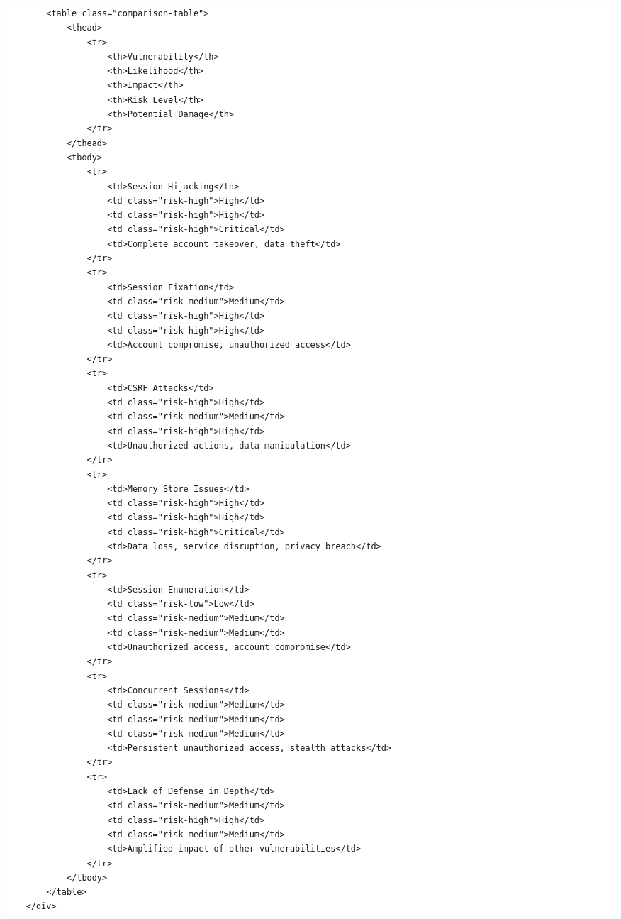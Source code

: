             <table class="comparison-table">
                <thead>
                    <tr>
                        <th>Vulnerability</th>
                        <th>Likelihood</th>
                        <th>Impact</th>
                        <th>Risk Level</th>
                        <th>Potential Damage</th>
                    </tr>
                </thead>
                <tbody>
                    <tr>
                        <td>Session Hijacking</td>
                        <td class="risk-high">High</td>
                        <td class="risk-high">High</td>
                        <td class="risk-high">Critical</td>
                        <td>Complete account takeover, data theft</td>
                    </tr>
                    <tr>
                        <td>Session Fixation</td>
                        <td class="risk-medium">Medium</td>
                        <td class="risk-high">High</td>
                        <td class="risk-high">High</td>
                        <td>Account compromise, unauthorized access</td>
                    </tr>
                    <tr>
                        <td>CSRF Attacks</td>
                        <td class="risk-high">High</td>
                        <td class="risk-medium">Medium</td>
                        <td class="risk-high">High</td>
                        <td>Unauthorized actions, data manipulation</td>
                    </tr>
                    <tr>
                        <td>Memory Store Issues</td>
                        <td class="risk-high">High</td>
                        <td class="risk-high">High</td>
                        <td class="risk-high">Critical</td>
                        <td>Data loss, service disruption, privacy breach</td>
                    </tr>
                    <tr>
                        <td>Session Enumeration</td>
                        <td class="risk-low">Low</td>
                        <td class="risk-medium">Medium</td>
                        <td class="risk-medium">Medium</td>
                        <td>Unauthorized access, account compromise</td>
                    </tr>
                    <tr>
                        <td>Concurrent Sessions</td>
                        <td class="risk-medium">Medium</td>
                        <td class="risk-medium">Medium</td>
                        <td class="risk-medium">Medium</td>
                        <td>Persistent unauthorized access, stealth attacks</td>
                    </tr>
                    <tr>
                        <td>Lack of Defense in Depth</td>
                        <td class="risk-medium">Medium</td>
                        <td class="risk-high">High</td>
                        <td class="risk-medium">Medium</td>
                        <td>Amplified impact of other vulnerabilities</td>
                    </tr>
                </tbody>
            </table>
        </div>
        
